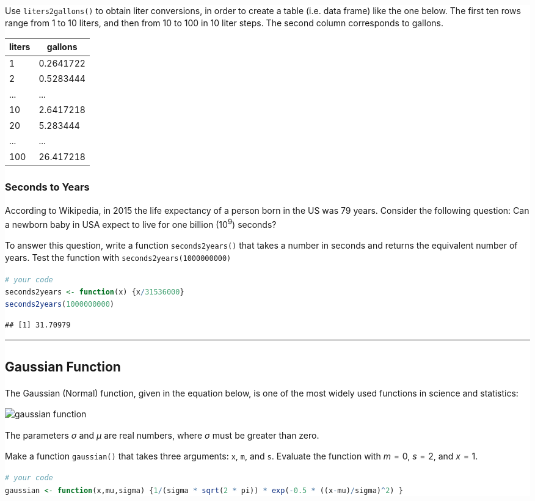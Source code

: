 Use `liters2gallons()` to obtain liter conversions, in order to create a table (i.e. data frame) like the one below. The first ten rows range from 1 to 10 liters, and then from 10 to 100 in 10 liter steps. The second column corresponds to gallons.

| liters | gallons   |
|--------|-----------|
| 1      | 0.2641722 |
| 2      | 0.5283444 |
| ...    | ...       |
| 10     | 2.6417218 |
| 20     | 5.283444  |
| ...    | ...       |
| 100    | 26.417218 |

### Seconds to Years

According to Wikipedia, in 2015 the life expectancy of a person born in the US was 79 years. Consider the following question: Can a newborn baby in USA expect to live for one billion (10<sup>9</sup>) seconds?

To answer this question, write a function `seconds2years()` that takes a number in seconds and returns the equivalent number of years. Test the function with `seconds2years(1000000000)`

``` r
# your code
seconds2years <- function(x) {x/31536000}
seconds2years(1000000000)
```

    ## [1] 31.70979

------------------------------------------------------------------------

Gaussian Function
-----------------

The Gaussian (Normal) function, given in the equation below, is one of the most widely used functions in science and statistics:

![gaussian function](https://wikimedia.org/api/rest_v1/media/math/render/svg/8aa9ff808602c27f1d9d63d7b2c115388a34f190)

The parameters *σ* and *μ* are real numbers, where *σ* must be greater than zero.

Make a function `gaussian()` that takes three arguments: `x`, `m`, and `s`. Evaluate the function with *m* = 0, *s* = 2, and *x* = 1.

``` r
# your code
gaussian <- function(x,mu,sigma) {1/(sigma * sqrt(2 * pi)) * exp(-0.5 * ((x-mu)/sigma)^2) }
```
